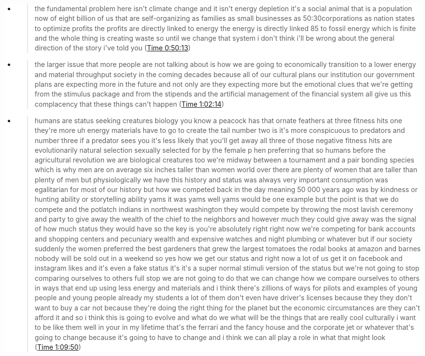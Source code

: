 - > the fundamental problem here isn't climate change and it isn't energy depletion it's a social animal that is a population now of eight billion of us that are self-organizing as families as small businesses as 50:30corporations as nation states to optimize profits the profits are directly linked to energy the energy is directly linked 85 to fossil energy which is finite and the whole thing is creating waste so until we change that system i don't think i'll be wrong about the general direction of the story i've told you ([Time 0:50:13](https://annotate.tv/watch/62ecf903504ebb000900cd41?annotationId=62ecffc640f01100095ea8b5))
- > the larger issue that more people are not talking about is how we are going to economically transition to a lower energy and material throughput society in the coming decades because all of our cultural plans our institution our government plans are expecting more in the future and not only are they expecting more but the emotional clues that we're getting from the stimulus package and from the stipends and the artificial management of the financial system all give us this complacency that these things can't happen ([Time 1:02:14](https://annotate.tv/watch/62ecf903504ebb000900cd41?annotationId=62ed01cff6b1e20009d96de0))
- > humans are status seeking creatures biology you know a peacock has that ornate feathers at three fitness hits one they're more uh energy materials have to go to create the tail number two is it's more conspicuous to predators and number three if a predator sees you it's less likely that you'll get away all three of those negative fitness hits are evolutionarily natural selection sexually selected for by the female p hen preferring that so humans before the agricultural revolution we are biological creatures too we're midway between a tournament and a pair bonding species which is why men are on average six inches taller than women world over there are plenty of women that are taller than plenty of men but physiologically we have this history and status was always very important consumption was egalitarian for most of our history but how we competed back in the day meaning 50 000 years ago was by kindness or hunting ability or storytelling ability yams it was yams well yams would be one example but the point is that we do compete and the potlatch indians in northwest washington they would compete by throwing the most lavish ceremony and party to give away the wealth of the chief to the neighbors and however much they could give away was the signal of how much status they would have so the key is you're absolutely right right now we're competing for bank accounts and shopping centers and pecuniary wealth and expensive watches and night plumbing or whatever but if our society suddenly the women preferred the best gardeners that grew the largest tomatoes the rodal books at amazon and barnes nobody will be sold out in a weekend so yes how we get our status and right now a lot of us get it on facebook and instagram likes and it's even a fake status it's it's a super normal stimuli version of the status but we're not going to stop comparing ourselves to others full stop we are not going to do that we can change how we compare ourselves to others in ways that end up using less energy and materials and i think there's zillions of ways for pilots and examples of young people and young people already my students a lot of them don't even have driver's licenses because they they don't want to buy a car not because they're doing the right thing for the planet but the economic circumstances are they can't afford it and so i think this is going to evolve and what do we what will be the things that are really cool culturally i want to be like them well in your in my lifetime that's the ferrari and the fancy house and the corporate jet or whatever that's going to change because it's going to have to change and i think we can all play a role in what that might look ([Time 1:09:50](https://annotate.tv/watch/62ecf903504ebb000900cd41?annotationId=62ed030c7c39e60009d8ad21))
